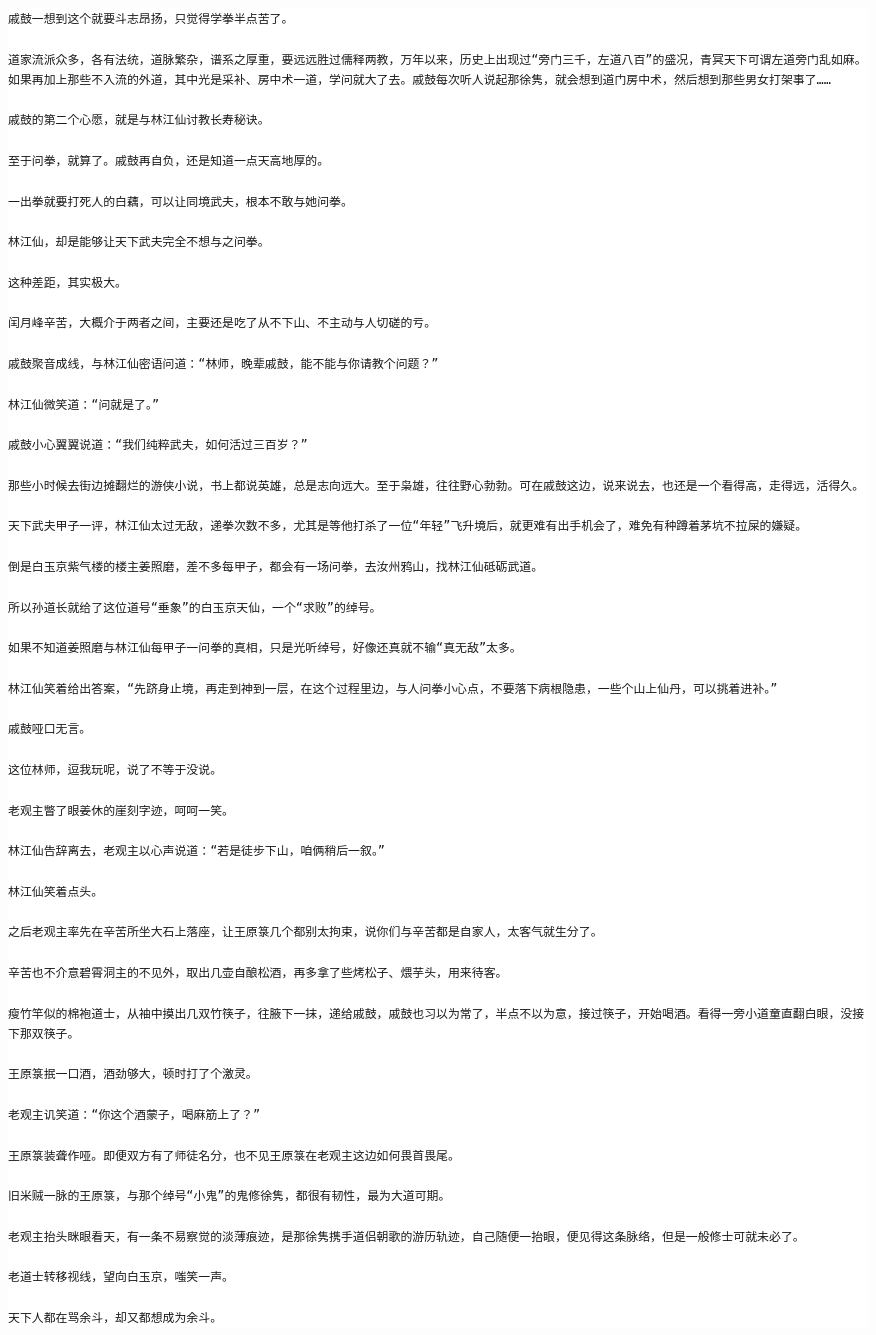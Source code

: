     戚鼓一想到这个就要斗志昂扬，只觉得学拳半点苦了。

    道家流派众多，各有法统，道脉繁杂，谱系之厚重，要远远胜过儒释两教，万年以来，历史上出现过“旁门三千，左道八百”的盛况，青冥天下可谓左道旁门乱如麻。如果再加上那些不入流的外道，其中光是采补、房中术一道，学问就大了去。戚鼓每次听人说起那徐隽，就会想到道门房中术，然后想到那些男女打架事了……

    戚鼓的第二个心愿，就是与林江仙讨教长寿秘诀。

    至于问拳，就算了。戚鼓再自负，还是知道一点天高地厚的。

    一出拳就要打死人的白藕，可以让同境武夫，根本不敢与她问拳。

    林江仙，却是能够让天下武夫完全不想与之问拳。

    这种差距，其实极大。

    闰月峰辛苦，大概介于两者之间，主要还是吃了从不下山、不主动与人切磋的亏。

    戚鼓聚音成线，与林江仙密语问道：“林师，晚辈戚鼓，能不能与你请教个问题？”

    林江仙微笑道：“问就是了。”

    戚鼓小心翼翼说道：“我们纯粹武夫，如何活过三百岁？”

    那些小时候去街边摊翻烂的游侠小说，书上都说英雄，总是志向远大。至于枭雄，往往野心勃勃。可在戚鼓这边，说来说去，也还是一个看得高，走得远，活得久。

    天下武夫甲子一评，林江仙太过无敌，递拳次数不多，尤其是等他打杀了一位“年轻”飞升境后，就更难有出手机会了，难免有种蹲着茅坑不拉屎的嫌疑。

    倒是白玉京紫气楼的楼主姜照磨，差不多每甲子，都会有一场问拳，去汝州鸦山，找林江仙砥砺武道。

    所以孙道长就给了这位道号“垂象”的白玉京天仙，一个“求败”的绰号。

    如果不知道姜照磨与林江仙每甲子一问拳的真相，只是光听绰号，好像还真就不输“真无敌”太多。

    林江仙笑着给出答案，“先跻身止境，再走到神到一层，在这个过程里边，与人问拳小心点，不要落下病根隐患，一些个山上仙丹，可以挑着进补。”

    戚鼓哑口无言。

    这位林师，逗我玩呢，说了不等于没说。

    老观主瞥了眼姜休的崖刻字迹，呵呵一笑。

    林江仙告辞离去，老观主以心声说道：“若是徒步下山，咱俩稍后一叙。”

    林江仙笑着点头。

    之后老观主率先在辛苦所坐大石上落座，让王原箓几个都别太拘束，说你们与辛苦都是自家人，太客气就生分了。

    辛苦也不介意碧霄洞主的不见外，取出几壶自酿松酒，再多拿了些烤松子、煨芋头，用来待客。

    瘦竹竿似的棉袍道士，从袖中摸出几双竹筷子，往腋下一抹，递给戚鼓，戚鼓也习以为常了，半点不以为意，接过筷子，开始喝酒。看得一旁小道童直翻白眼，没接下那双筷子。

    王原箓抿一口酒，酒劲够大，顿时打了个激灵。

    老观主讥笑道：“你这个酒蒙子，喝麻筋上了？”

    王原箓装聋作哑。即便双方有了师徒名分，也不见王原箓在老观主这边如何畏首畏尾。

    旧米贼一脉的王原箓，与那个绰号“小鬼”的鬼修徐隽，都很有韧性，最为大道可期。

    老观主抬头眯眼看天，有一条不易察觉的淡薄痕迹，是那徐隽携手道侣朝歌的游历轨迹，自己随便一抬眼，便见得这条脉络，但是一般修士可就未必了。

    老道士转移视线，望向白玉京，嗤笑一声。

    天下人都在骂余斗，却又都想成为余斗。

